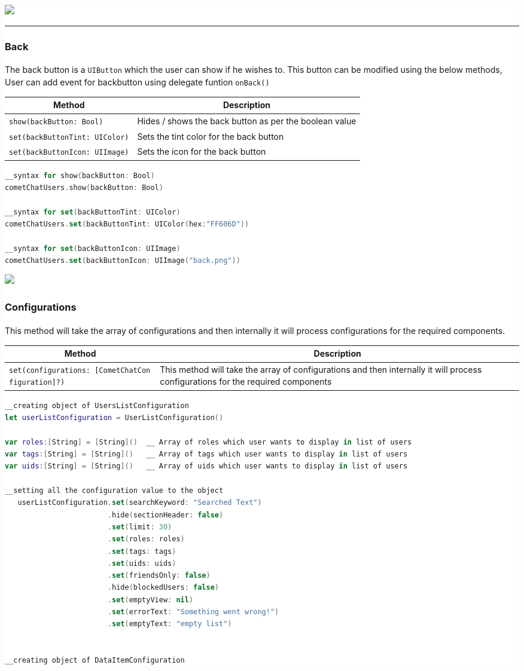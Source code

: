 

![](https://uploads.developerhub.io/prod/x9W8/ic9dg7bn4e0jdzzp1ep9qtnopvz2afp4m34m3qo5wiu11l1lerc56yjgev2foc7i.jpg)

---

### Back

The back button is a `UIButton` which the user can show if he wishes to. This button can be modified using the below methods, User can add event for backbutton using delegate funtion `onBack()`

| Method | Description | 
| ---- | ---- | 
| `show(backButton: Bool)` | Hides / shows the back button as per the boolean value | 
| `set(backButtonTint: UIColor)` | Sets the tint color for the back button | 
| `set(backButtonIcon: UIImage)` | Sets the icon for the back button | 


```swift
__syntax for show(backButton: Bool)
cometChatUsers.show(backButton: Bool)

__syntax for set(backButtonTint: UIColor)
cometChatUsers.set(backButtonTint: UIColor(hex:"FF606D"))

__syntax for set(backButtonIcon: UIImage)
cometChatUsers.set(backButtonIcon: UIImage("back.png"))
```



![](https://uploads.developerhub.io/prod/x9W8/3tfn0yto3g2j4h490va5hvwzce1cgkukx0kv8i3v7iu93465coz61p4tz5sqq40e.jpg)

### Configurations

 This method will take the array of configurations and then internally it will process configurations for the required components. 

| Method | Description | 
| ---- | ---- | 
| `set(configurations: [CometChatConfiguration]?)` | This method will take the array of configurations and then internally it will process configurations for the required components | 


```swift
__creating object of UsersListConfiguration
let userListConfiguration = UserListConfiguration()

var roles:[String] = [String]()  __ Array of roles which user wants to display in list of users
var tags:[String] = [String]()   __ Array of tags which user wants to display in list of users
var uids:[String] = [String]()   __ Array of uids which user wants to display in list of users

__setting all the configuration value to the object
   userListConfiguration.set(searchKeyword: "Searched Text")
                        .hide(sectionHeader: false)
                        .set(limit: 30)
                        .set(roles: roles)
                        .set(tags: tags)
                        .set(uids: uids)
                        .set(friendsOnly: false)
                        .hide(blockedUsers: false)
                        .set(emptyView: nil)
                        .set(errorText: "Something went wrong!")
                        .set(emptyText: "empty list")
                    
                    
__creating object of DataItemConfiguration
```